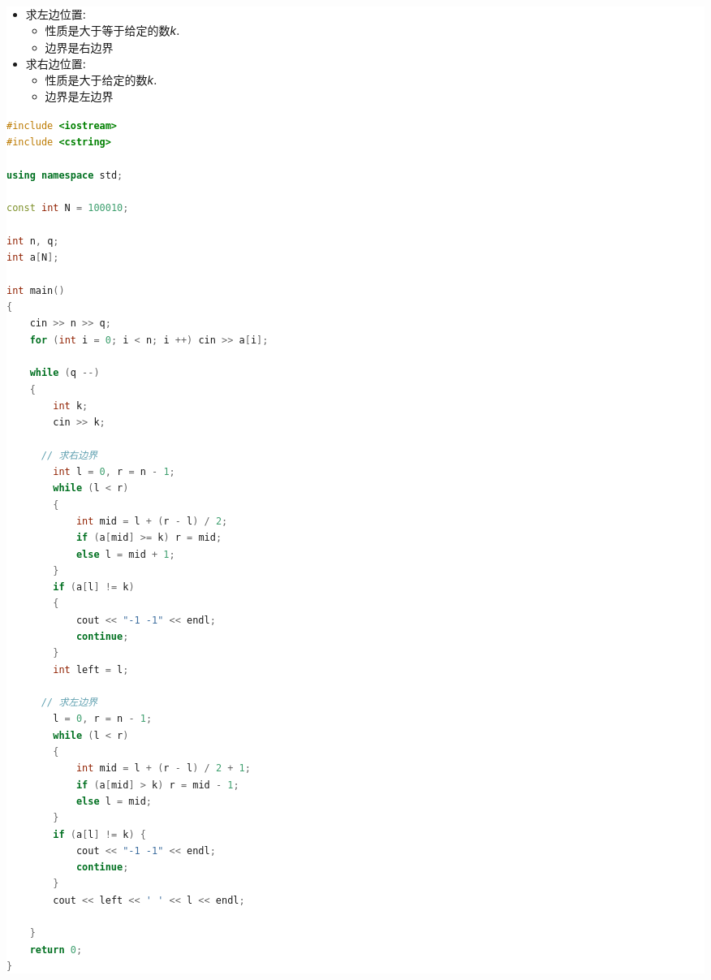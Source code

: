 
* 求左边位置:
  * 性质是大于等于给定的数$k$.
  * 边界是右边界
* 求右边位置:
  * 性质是大于给定的数$k$.
  * 边界是左边界

```cpp
#include <iostream>
#include <cstring>

using namespace std;

const int N = 100010;

int n, q;
int a[N];

int main() 
{
    cin >> n >> q;
    for (int i = 0; i < n; i ++) cin >> a[i];
    
    while (q --) 
    {
        int k;
        cin >> k;
        
      // 求右边界
        int l = 0, r = n - 1;
        while (l < r)
        {
            int mid = l + (r - l) / 2;
            if (a[mid] >= k) r = mid;
            else l = mid + 1;
        }
        if (a[l] != k) 
        {
            cout << "-1 -1" << endl;
            continue;
        }
        int left = l;
        
      // 求左边界
        l = 0, r = n - 1;
        while (l < r)
        {
            int mid = l + (r - l) / 2 + 1;
            if (a[mid] > k) r = mid - 1;
            else l = mid;
        }
        if (a[l] != k) {
            cout << "-1 -1" << endl;
            continue;
        }
        cout << left << ' ' << l << endl;
        
    }
    return 0;
}
```
